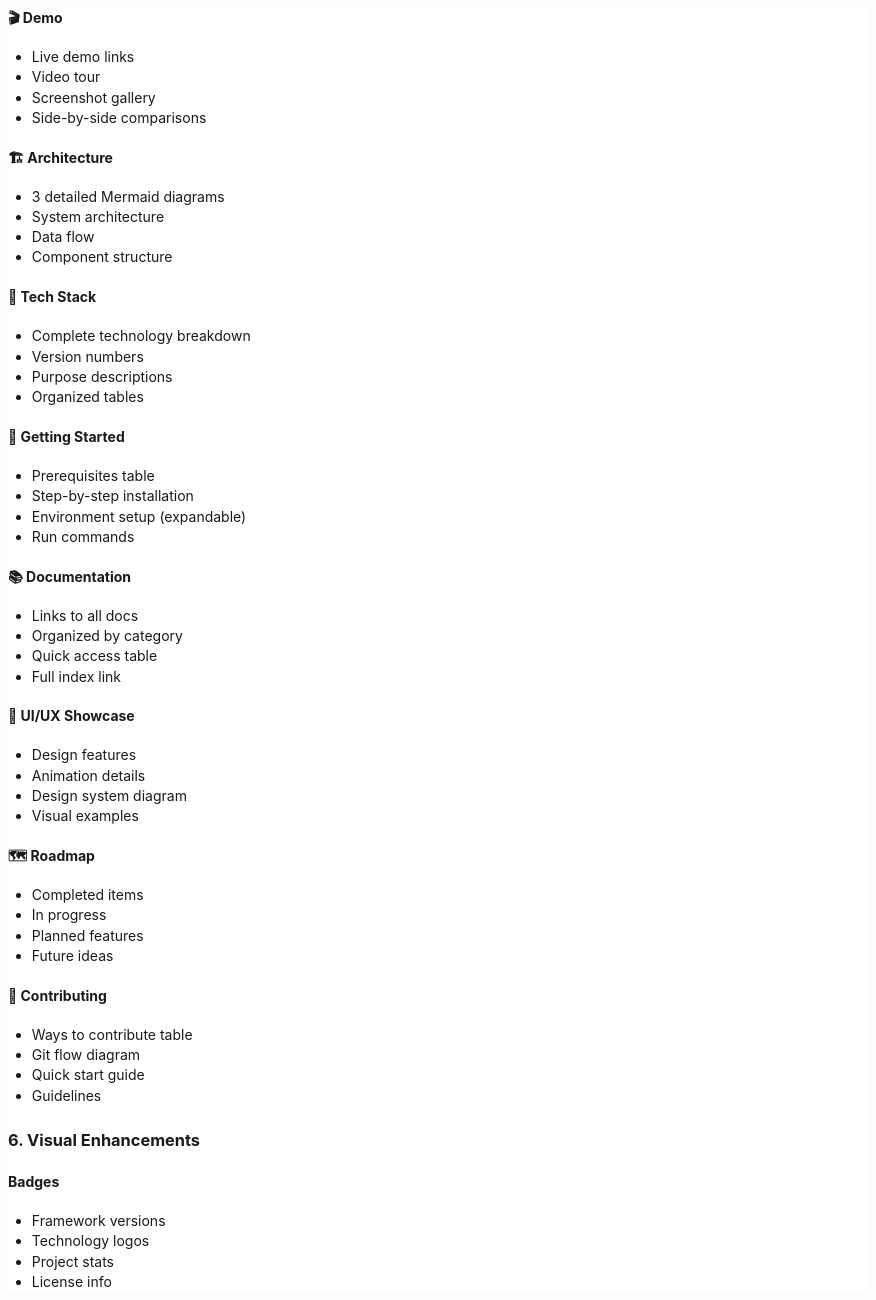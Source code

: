 #### 🎬 Demo
- Live demo links
- Video tour
- Screenshot gallery
- Side-by-side comparisons

#### 🏗️ Architecture
- 3 detailed Mermaid diagrams
- System architecture
- Data flow
- Component structure

#### 🔧 Tech Stack
- Complete technology breakdown
- Version numbers
- Purpose descriptions
- Organized tables

#### 🚀 Getting Started
- Prerequisites table
- Step-by-step installation
- Environment setup (expandable)
- Run commands

#### 📚 Documentation
- Links to all docs
- Organized by category
- Quick access table
- Full index link

#### 🎨 UI/UX Showcase
- Design features
- Animation details
- Design system diagram
- Visual examples

#### 🗺️ Roadmap
- Completed items
- In progress
- Planned features
- Future ideas

#### 🤝 Contributing
- Ways to contribute table
- Git flow diagram
- Quick start guide
- Guidelines

### 6. **Visual Enhancements**

#### Badges
- Framework versions
- Technology logos
- Project stats
- License info
